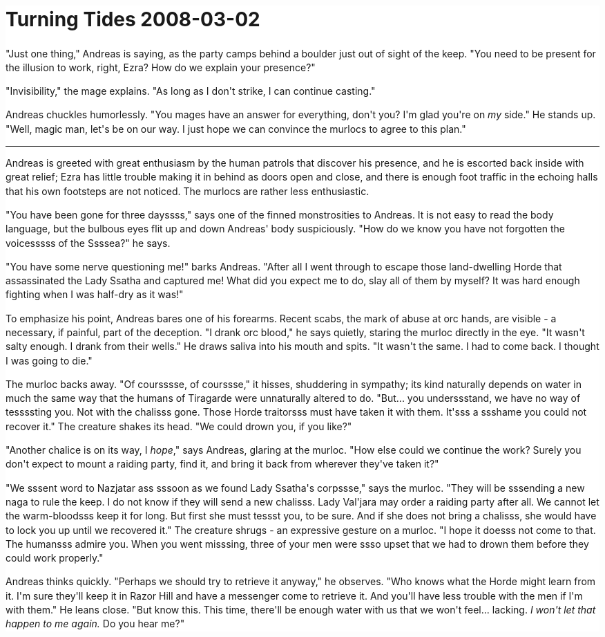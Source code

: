 


# Turning Tides 2008-03-02

"Just one thing," Andreas is saying, as the party camps behind a boulder just out of sight of the keep. "You need to be present for the illusion to work, right, Ezra? How do we explain your presence?"

"Invisibility," the mage explains. "As long as I don't strike, I can continue casting."

Andreas chuckles humorlessly. "You mages have an answer for everything, don't you? I'm glad you're on _my_ side." He stands up. "Well, magic man, let's be on our way. I just hope we can convince the murlocs to agree to this plan."

---

Andreas is greeted with great enthusiasm by the human patrols that discover his presence, and he is escorted back inside with great relief; Ezra has little trouble making it in behind as doors open and close, and there is enough foot traffic in the echoing halls that his own footsteps are not noticed. The murlocs are rather less enthusiastic.

"You have been gone for three dayssss," says one of the finned monstrosities to Andreas. It is not easy to read the body language, but the bulbous eyes flit up and down Andreas' body suspiciously. "How do we know you have not forgotten the voicesssss of the Ssssea?" he says.

"You have some nerve questioning me!" barks Andreas. "After all I went through to escape those land-dwelling Horde that assassinated the Lady Ssatha and captured me! What did you expect me to do, slay all of them by myself? It was hard enough fighting when I was half-dry as it was!"

To emphasize his point, Andreas bares one of his forearms. Recent scabs, the mark of abuse at orc hands, are visible - a necessary, if painful, part of the deception. "I drank orc blood," he says quietly, staring the murloc directly in the eye. "It wasn't salty enough. I drank from their wells." He draws saliva into his mouth and spits. "It wasn't the same. I had to come back. I thought I was going to die."

The murloc backs away. "Of coursssse, of courssse," it hisses, shuddering in sympathy; its kind naturally depends on water in much the same way that the humans of Tiragarde were unnaturally altered to do. "But... you underssstand, we have no way of tessssting you. Not with the chalisss gone. Those Horde traitorsss must have taken it with them. It'sss a ssshame you could not recover it." The creature shakes its head. "We could drown you, if you like?"

"Another chalice is on its way, I _hope_," says Andreas, glaring at the murloc. "How else could we continue the work? Surely you don't expect to mount a raiding party, find it, and bring it back from wherever they've taken it?"

"We sssent word to Nazjatar ass sssoon as we found Lady Ssatha's corpssse," says the murloc. "They will be sssending a new naga to rule the keep. I do not know if they will send a new chalisss. Lady Val'jara may order a raiding party after all. We cannot let the warm-bloodsss keep it for long. But first she must tessst you, to be sure. And if she does not bring a chalisss, she would have to lock you up until we recovered it." The creature shrugs - an expressive gesture on a murloc. "I hope it doesss not come to that. The humansss admire you. When you went misssing, three of your men were ssso upset that we had to drown them before they could work properly."

Andreas thinks quickly. "Perhaps we should try to retrieve it anyway," he observes. "Who knows what the Horde might learn from it. I'm sure they'll keep it in Razor Hill and have a messenger come to retrieve it. And you'll have less trouble with the men if I'm with them." He leans close. "But know this. This time, there'll be enough water with us that we won't feel... lacking. _I won't let that happen to me again._ Do you hear me?"
